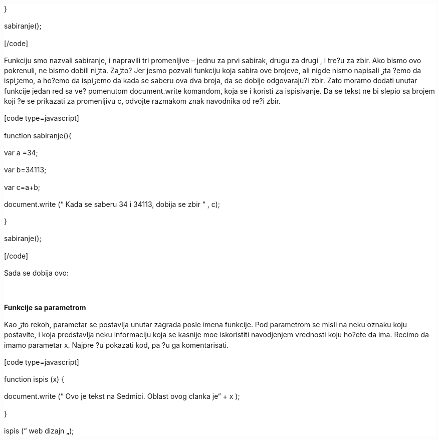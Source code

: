 }
  
sabiranje();
  

  
[/code]


  Funkciju smo nazvali sabiranje, i napravili tri promenljive &#8211; jednu za prvi sabirak, drugu za drugi , i tre?u za zbir. Ako bismo ovo pokrenuli, ne bismo dobili niڑta. Zaڑto? Jer jesmo pozvali funkciju koja sabira ove brojeve, ali nigde nismo napisali ڑta ?emo da ispiڑemo, a ho?emo da ispiڑemo da kada se saberu ova dva broja, da se dobije odgovaraju?i zbir. Zato moramo dodati unutar funkcije jedan red sa ve? pomenutom document.write komandom, koja se i koristi za ispisivanje. Da se tekst ne bi slepio sa brojem koji ?e se prikazati za promenljivu c, odvojte razmakom znak navodnika od re?i zbir.


[code type=javascript]
  

  
function sabiranje(){
  
var a =34;
  
var b=34113;
  
var c=a+b;
  
document.write (&#8220; Kada se saberu 34 i 34113, dobija se zbir &#8220; , c);
  
}
  
sabiranje();
  

  
[/code]

Sada se dobija ovo:



&nbsp;

**Funkcije sa parametrom**

Kao ڑto rekoh, parametar se postavlja unutar zagrada posle imena funkcije. Pod parametrom se misli na neku oznaku koju postavite, i koja predstavlja neku informaciju koja se kasnije mo‍e iskoristiti navodjenjem vrednosti koju ho?ete da ima. Recimo da imamo parametar x. Najpre ?u pokazati kod, pa ?u ga komentarisati.

[code type=javascript]
  

  
function ispis (x) {
  
document.write (&#8220; Ovo je tekst na Sedmici. Oblast ovog clanka je&#8220; + x );
  
}
  
ispis (&#8220; web dizajn &#8222;);
  

  

 [1]: http://www.creativebloq.com/web-design/examples-of-javascript-1233964
 [2]: {{site.baseurl}}/images/post/uploads/2014/01/parallax2.rar